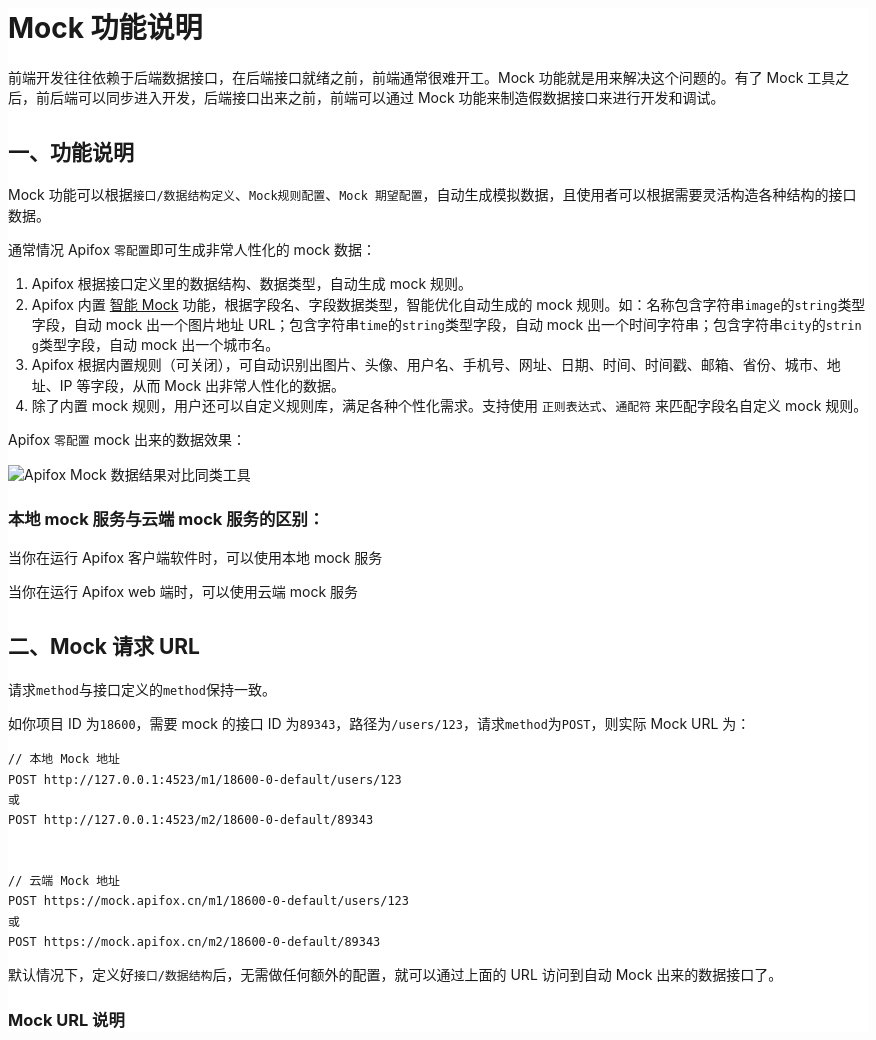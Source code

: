 # Mock 功能说明

前端开发往往依赖于后端数据接口，在后端接口就绪之前，前端通常很难开工。Mock 功能就是用来解决这个问题的。有了 Mock 工具之后，前后端可以同步进入开发，后端接口出来之前，前端可以通过 Mock 功能来制造假数据接口来进行开发和调试。

<iframe src="//player.bilibili.com/player.html?aid=382574576&bvid=BV1BZ4y1B7tD&cid=558386197&page=1&high_quality=1&danmaku=0 " scrolling="no" border="0" frameborder="no" framespacing="0" width="100%" height="550" allowfullscreen="true"> </iframe>

## 一、功能说明

Mock 功能可以根据`接口/数据结构定义`、`Mock规则配置`、`Mock 期望配置`，自动生成模拟数据，且使用者可以根据需要灵活构造各种结构的接口数据。

通常情况 Apifox `零配置`即可生成非常人性化的 mock 数据：

1. Apifox 根据接口定义里的数据结构、数据类型，自动生成 mock 规则。
2. Apifox 内置 [智能 Mock](./intelligent-mock/) 功能，根据字段名、字段数据类型，智能优化自动生成的 mock 规则。如：名称包含字符串`image`的`string`类型字段，自动 mock 出一个图片地址 URL；包含字符串`time`的`string`类型字段，自动 mock 出一个时间字符串；包含字符串`city`的`string`类型字段，自动 mock 出一个城市名。
3. Apifox 根据内置规则（可关闭），可自动识别出图片、头像、用户名、手机号、网址、日期、时间、时间戳、邮箱、省份、城市、地址、IP 等字段，从而 Mock 出非常人性化的数据。
4. 除了内置 mock 规则，用户还可以自定义规则库，满足各种个性化需求。支持使用 `正则表达式`、`通配符` 来匹配字段名自定义 mock 规则。

Apifox `零配置` mock 出来的数据效果：

![Apifox Mock 数据结果对比同类工具](../../assets/img/mock/mock-result-apifox.jpg)

### 本地 mock 服务与云端 mock 服务的区别：

当你在运行 Apifox 客户端软件时，可以使用本地 mock 服务

当你在运行 Apifox web 端时，可以使用云端 mock 服务

## 二、Mock 请求 URL

请求`method`与接口定义的`method`保持一致。

如你项目 ID 为`18600`，需要 mock 的接口 ID 为`89343`，路径为`/users/123`，请求`method`为`POST`，则实际 Mock URL 为：

```
// 本地 Mock 地址
POST http://127.0.0.1:4523/m1/18600-0-default/users/123
或
POST http://127.0.0.1:4523/m2/18600-0-default/89343


// 云端 Mock 地址
POST https://mock.apifox.cn/m1/18600-0-default/users/123
或
POST https://mock.apifox.cn/m2/18600-0-default/89343
```

默认情况下，定义好`接口/数据结构`后，无需做任何额外的配置，就可以通过上面的 URL 访问到自动 Mock 出来的数据接口了。

### Mock URL 说明
